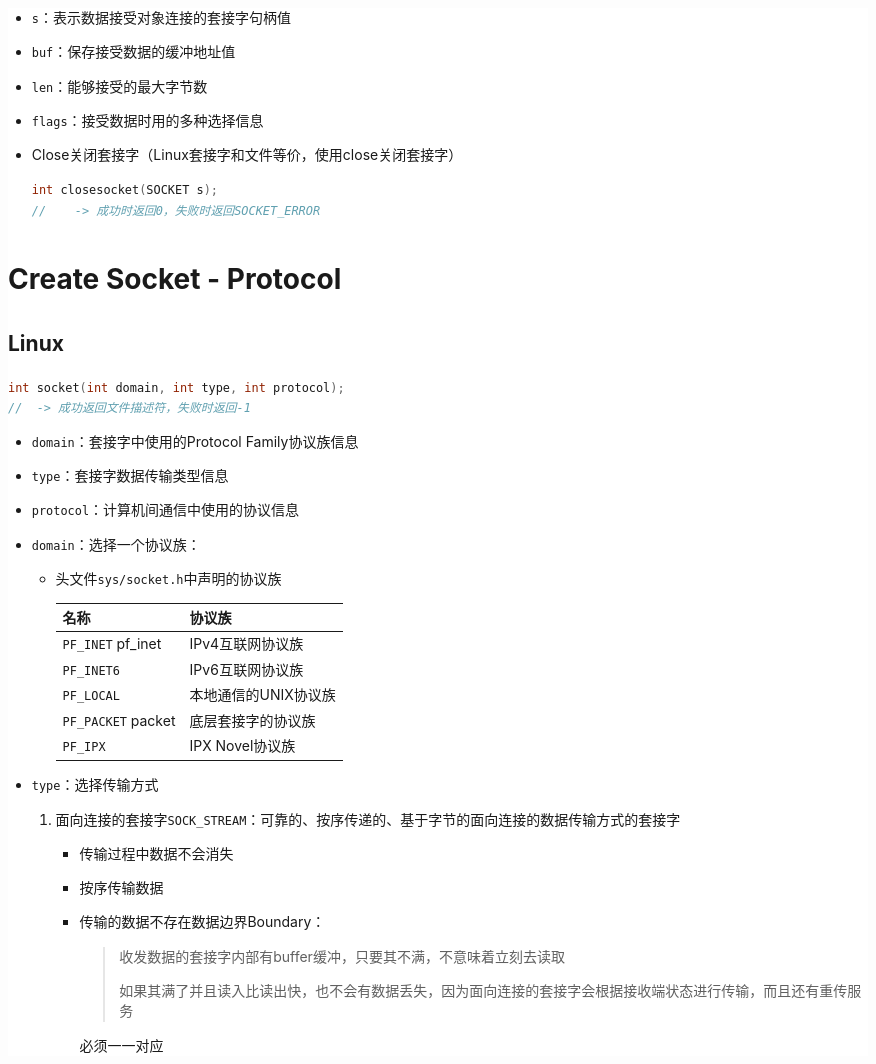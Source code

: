   + `s`：表示数据接受对象连接的套接字句柄值
  + `buf`：保存接受数据的缓冲地址值
  + `len`：能够接受的最大字节数
  + `flags`：接受数据时用的多种选择信息

+ Close关闭套接字（Linux套接字和文件等价，使用close关闭套接字）

  ```c++
  int closesocket(SOCKET s);
  //	-> 成功时返回0，失败时返回SOCKET_ERROR
  ```

# Create Socket - Protocol

## Linux

```c++
int socket(int domain, int type, int protocol);
//	-> 成功返回文件描述符，失败时返回-1
```

+ `domain`：套接字中使用的Protocol Family协议族信息
+ `type`：套接字数据传输类型信息
+ `protocol`：计算机间通信中使用的协议信息

+ `domain`：选择一个协议族：

  + 头文件`sys/socket.h`中声明的协议族

    | 名称               | 协议族               |
    | ------------------ | -------------------- |
    | `PF_INET` pf_inet  | IPv4互联网协议族     |
    | `PF_INET6`         | IPv6互联网协议族     |
    | `PF_LOCAL`         | 本地通信的UNIX协议族 |
    | `PF_PACKET` packet | 底层套接字的协议族   |
    | `PF_IPX`           | IPX Novel协议族      |

+ `type`：选择传输方式

  1. 面向连接的套接字`SOCK_STREAM`：可靠的、按序传递的、基于字节的面向连接的数据传输方式的套接字

     + 传输过程中数据不会消失

     + 按序传输数据

     + 传输的数据不存在数据边界Boundary：

       > 收发数据的套接字内部有buffer缓冲，只要其不满，不意味着立刻去读取
       >
       > 如果其满了并且读入比读出快，也不会有数据丢失，因为面向连接的套接字会根据接收端状态进行传输，而且还有重传服务

       必须一一对应
